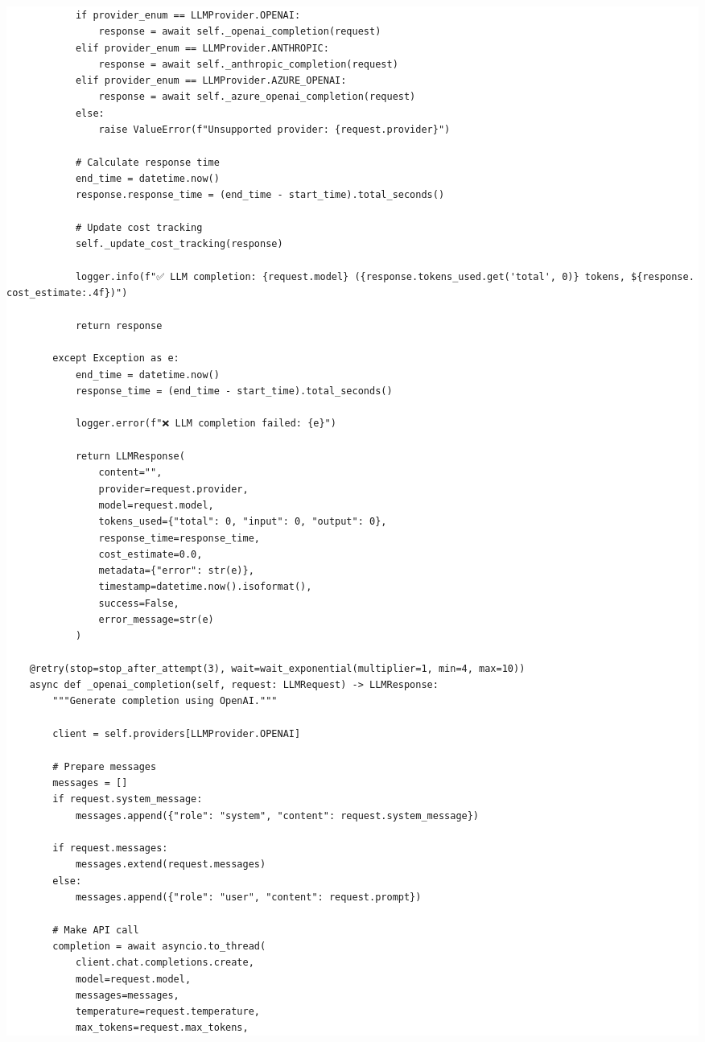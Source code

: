 ```
            if provider_enum == LLMProvider.OPENAI:
                response = await self._openai_completion(request)
            elif provider_enum == LLMProvider.ANTHROPIC:
                response = await self._anthropic_completion(request)
            elif provider_enum == LLMProvider.AZURE_OPENAI:
                response = await self._azure_openai_completion(request)
            else:
                raise ValueError(f"Unsupported provider: {request.provider}")
            
            # Calculate response time
            end_time = datetime.now()
            response.response_time = (end_time - start_time).total_seconds()
            
            # Update cost tracking
            self._update_cost_tracking(response)
            
            logger.info(f"✅ LLM completion: {request.model} ({response.tokens_used.get('total', 0)} tokens, ${response.cost_estimate:.4f})")
            
            return response
            
        except Exception as e:
            end_time = datetime.now()
            response_time = (end_time - start_time).total_seconds()
            
            logger.error(f"❌ LLM completion failed: {e}")
            
            return LLMResponse(
                content="",
                provider=request.provider,
                model=request.model,
                tokens_used={"total": 0, "input": 0, "output": 0},
                response_time=response_time,
                cost_estimate=0.0,
                metadata={"error": str(e)},
                timestamp=datetime.now().isoformat(),
                success=False,
                error_message=str(e)
            )
    
    @retry(stop=stop_after_attempt(3), wait=wait_exponential(multiplier=1, min=4, max=10))
    async def _openai_completion(self, request: LLMRequest) -> LLMResponse:
        """Generate completion using OpenAI."""
        
        client = self.providers[LLMProvider.OPENAI]
        
        # Prepare messages
        messages = []
        if request.system_message:
            messages.append({"role": "system", "content": request.system_message})
        
        if request.messages:
            messages.extend(request.messages)
        else:
            messages.append({"role": "user", "content": request.prompt})
        
        # Make API call
        completion = await asyncio.to_thread(
            client.chat.completions.create,
            model=request.model,
            messages=messages,
            temperature=request.temperature,
            max_tokens=request.max_tokens,
```